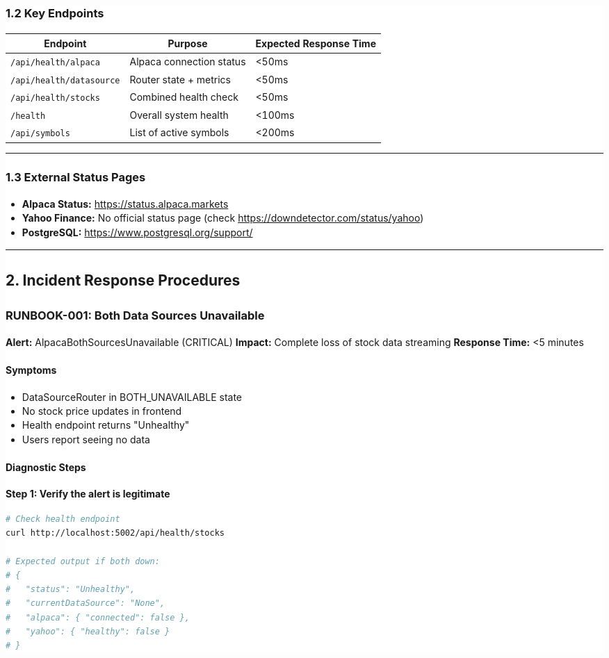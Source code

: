 
### 1.2 Key Endpoints

| Endpoint | Purpose | Expected Response Time |
|----------|---------|------------------------|
| `/api/health/alpaca` | Alpaca connection status | <50ms |
| `/api/health/datasource` | Router state + metrics | <50ms |
| `/api/health/stocks` | Combined health check | <50ms |
| `/health` | Overall system health | <100ms |
| `/api/symbols` | List of active symbols | <200ms |

---

### 1.3 External Status Pages

- **Alpaca Status:** https://status.alpaca.markets
- **Yahoo Finance:** No official status page (check https://downdetector.com/status/yahoo)
- **PostgreSQL:** https://www.postgresql.org/support/

---

## 2. Incident Response Procedures

### RUNBOOK-001: Both Data Sources Unavailable

**Alert:** AlpacaBothSourcesUnavailable (CRITICAL)
**Impact:** Complete loss of stock data streaming
**Response Time:** <5 minutes

#### Symptoms
- DataSourceRouter in BOTH_UNAVAILABLE state
- No stock price updates in frontend
- Health endpoint returns "Unhealthy"
- Users report seeing no data

#### Diagnostic Steps

**Step 1: Verify the alert is legitimate**
```bash
# Check health endpoint
curl http://localhost:5002/api/health/stocks

# Expected output if both down:
# {
#   "status": "Unhealthy",
#   "currentDataSource": "None",
#   "alpaca": { "connected": false },
#   "yahoo": { "healthy": false }
# }
```
